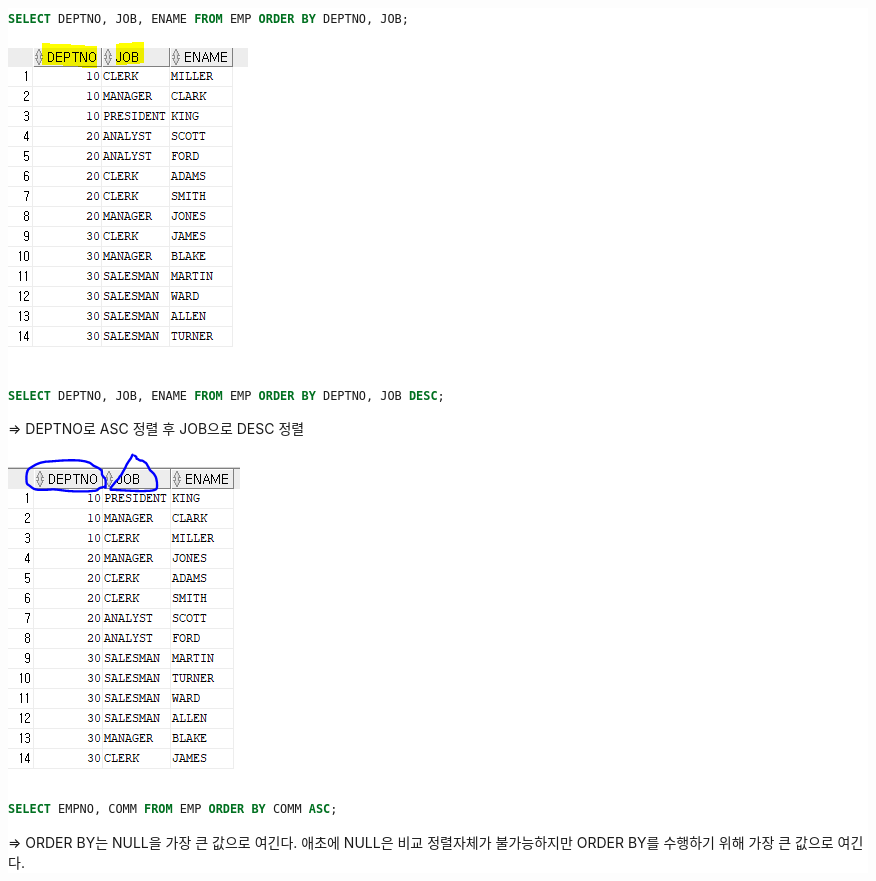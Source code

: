 ```SQL
SELECT DEPTNO, JOB, ENAME FROM EMP ORDER BY DEPTNO, JOB;
```

![image-20200507104218991](0507.assets/image-20200507104218991.png)

```SQL
SELECT DEPTNO, JOB, ENAME FROM EMP ORDER BY DEPTNO, JOB DESC;
```

=> DEPTNO로 ASC 정렬 후 JOB으로 DESC 정렬

![image-20200507104252597](0507.assets/image-20200507104252597.png)

```SQL
SELECT EMPNO, COMM FROM EMP ORDER BY COMM ASC;
```

=> ORDER BY는 NULL을 가장 큰 값으로 여긴다. 애초에 NULL은 비교 정렬자체가 불가능하지만 ORDER BY를 수행하기 위해 가장 큰 값으로 여긴다.
